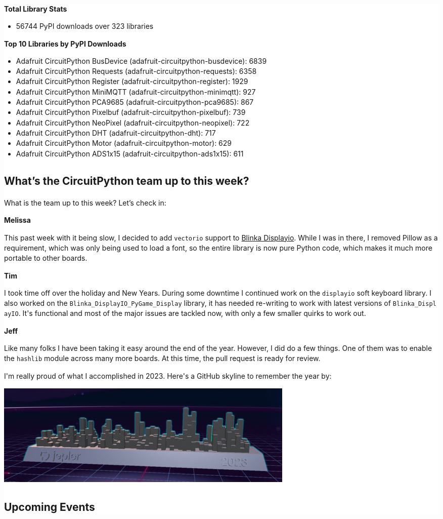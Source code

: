 **Total Library Stats**

  * 56744 PyPI downloads over 323 libraries

**Top 10 Libraries by PyPI Downloads**

  * Adafruit CircuitPython BusDevice (adafruit-circuitpython-busdevice): 6839
  * Adafruit CircuitPython Requests (adafruit-circuitpython-requests): 6358
  * Adafruit CircuitPython Register (adafruit-circuitpython-register): 1929
  * Adafruit CircuitPython MiniMQTT (adafruit-circuitpython-minimqtt): 927
  * Adafruit CircuitPython PCA9685 (adafruit-circuitpython-pca9685): 867
  * Adafruit CircuitPython Pixelbuf (adafruit-circuitpython-pixelbuf): 739
  * Adafruit CircuitPython NeoPixel (adafruit-circuitpython-neopixel): 722
  * Adafruit CircuitPython DHT (adafruit-circuitpython-dht): 717
  * Adafruit CircuitPython Motor (adafruit-circuitpython-motor): 629
  * Adafruit CircuitPython ADS1x15 (adafruit-circuitpython-ads1x15): 611

## What’s the CircuitPython team up to this week?

What is the team up to this week? Let’s check in:

**Melissa**

This past week with it being slow, I decided to add `vectorio` support to [Blinka Displayio](https://github.com/adafruit/Adafruit_Blinka_Displayio). While I was in there, I removed Pillow as a requirement, which was only being used to load a font, so the entire library is now pure Python code, which makes it much more portable to other boards.

**Tim**

I took time off over the holiday and New Years. During some downtime I continued work on the `displayio` soft keyboard library. I also worked on the `Blinka_DisplayIO_PyGame_Display` library, it has needed re-writing to work with latest versions of `Blinka_DisplayIO`. It's functional and most of the major issues are tackled now, with only a few smaller quirks to work out.

**Jeff**

Like many folks I have been taking it easy around the end of the year. However, I did do a few things. One of them was to enable the `hashlib` module across many more boards. At this time, the pull request is ready for review.

I'm really proud of what I accomplished in 2023. Here's a GitHub skyline to remember the year by:

[![Jeff](../assets/20240108/20240108jeff.jpg)](https://www.circuitpython.org/)

## Upcoming Events
